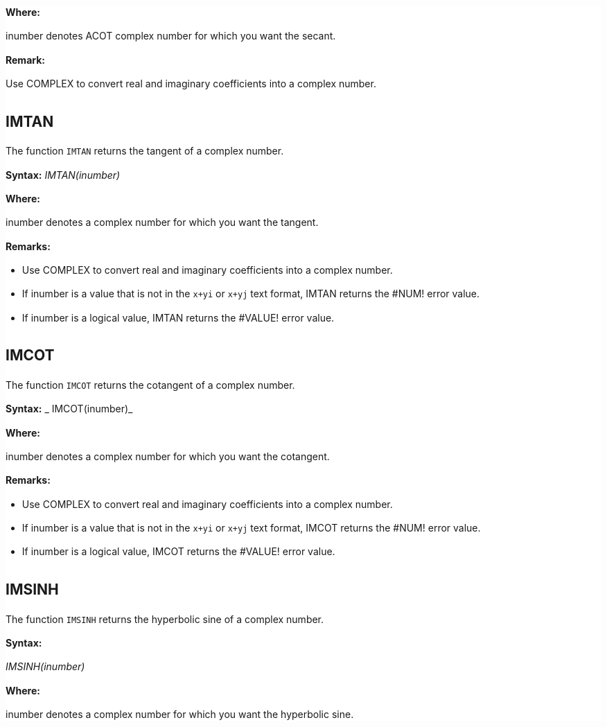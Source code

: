 **Where:**

inumber denotes ACOT complex number for which you want the secant.

**Remark:**

Use COMPLEX to convert real and imaginary coefficients into a complex number.

## IMTAN

The function `IMTAN` returns the tangent of a complex number.

**Syntax:**
_IMTAN(inumber)_

**Where:**

inumber denotes a complex number for which you want the tangent.

**Remarks:**

* Use COMPLEX to convert real and imaginary coefficients into a complex number.

* If inumber is a value that is not in the `x+yi` or `x+yj` text format, IMTAN returns the #NUM! error value.

* If inumber is a logical value, IMTAN returns the #VALUE! error value.

## IMCOT

The function `IMCOT` returns the cotangent of a complex number.

**Syntax:**
_
IMCOT(inumber)_

**Where:**

inumber denotes a complex number for which you want the cotangent.

**Remarks:**

* Use COMPLEX to convert real and imaginary coefficients into a complex number.

* If inumber is a value that is not in the `x+yi` or `x+yj` text format, IMCOT returns the #NUM! error value.

* If inumber is a logical value, IMCOT returns the #VALUE! error value.

## IMSINH

The function `IMSINH` returns the hyperbolic sine of a complex number.

**Syntax:**

_IMSINH(inumber)_

**Where:**

inumber denotes a complex number for which you want the hyperbolic sine.
